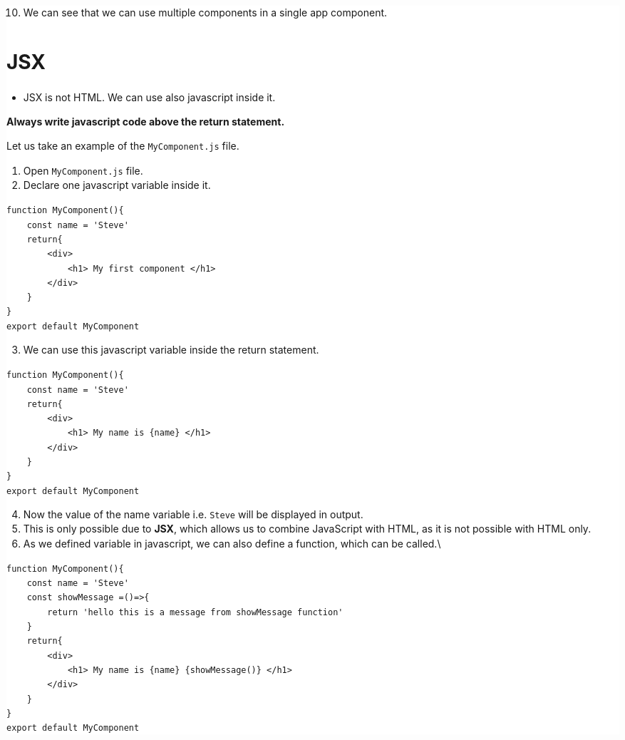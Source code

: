 10. We can see that we can use multiple components in a single app component.




# JSX
- JSX is not HTML. We can use also javascript inside it.

**Always write javascript code above the return statement.**

Let us take an example of the `MyComponent.js` file.

1. Open `MyComponent.js` file.
2. Declare one javascript variable inside it.

```javascript=
function MyComponent(){
    const name = 'Steve'
    return{
        <div>
            <h1> My first component </h1>
        </div>
    }
}
export default MyComponent
```

3. We can use this javascript variable inside the return statement.


```javascript=
function MyComponent(){
    const name = 'Steve'
    return{
        <div>
            <h1> My name is {name} </h1>
        </div>
    }
}
export default MyComponent
```

4. Now the value of the name variable i.e. `Steve` will be displayed in output.
5. This is only possible due to **JSX**, which allows us to combine JavaScript with HTML, as it is not possible with HTML only.
6. As we defined variable in javascript, we can also define a function, which can be called.\


```javascript=
function MyComponent(){
    const name = 'Steve'
    const showMessage =()=>{
        return 'hello this is a message from showMessage function'
    }
    return{
        <div>
            <h1> My name is {name} {showMessage()} </h1>
        </div>
    }
}
export default MyComponent
```
